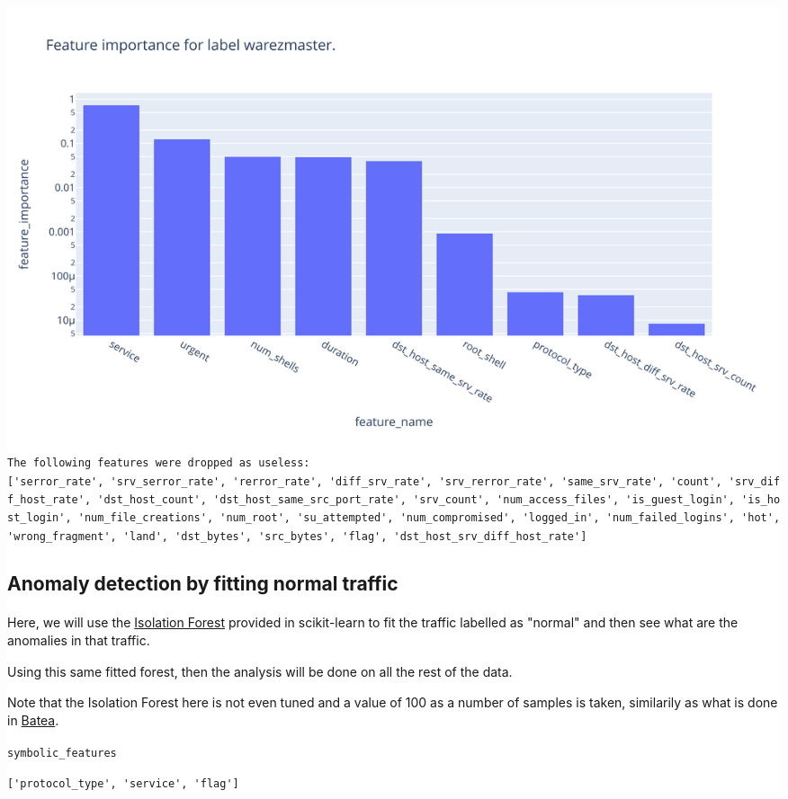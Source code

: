 ![svg](EDA-for-Cybersecurity-Intrusion-Detection_files/EDA-for-Cybersecurity-Intrusion-Detection_32_42.svg)
    


    The following features were dropped as useless:
    ['serror_rate', 'srv_serror_rate', 'rerror_rate', 'diff_srv_rate', 'srv_rerror_rate', 'same_srv_rate', 'count', 'srv_diff_host_rate', 'dst_host_count', 'dst_host_same_src_port_rate', 'srv_count', 'num_access_files', 'is_guest_login', 'is_host_login', 'num_file_creations', 'num_root', 'su_attempted', 'num_compromised', 'logged_in', 'num_failed_logins', 'hot', 'wrong_fragment', 'land', 'dst_bytes', 'src_bytes', 'flag', 'dst_host_srv_diff_host_rate']


## Anomaly detection by fitting normal traffic

Here, we will use the [Isolation Forest](https://scikit-learn.org/stable/modules/generated/sklearn.ensemble.IsolationForest.html) provided in scikit-learn to fit the traffic labelled as "normal" and then see what are the anomalies in that traffic. 

Using this same fitted forest, then the analysis will be done on all the rest of the data.

Note that the Isolation Forest here is not even tuned and a value of 100 as a number of samples is taken, similarily as what is done in [Batea](https://github.com/delvelabs/batea). 



```python
symbolic_features
```




    ['protocol_type', 'service', 'flag']
